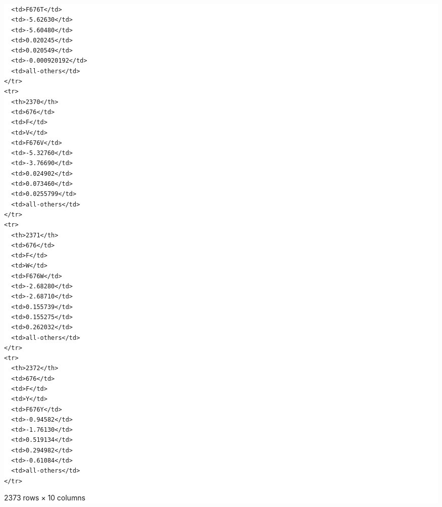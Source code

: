       <td>F676T</td>
      <td>-5.62630</td>
      <td>-5.60480</td>
      <td>0.020245</td>
      <td>0.020549</td>
      <td>-0.000920192</td>
      <td>all-others</td>
    </tr>
    <tr>
      <th>2370</th>
      <td>676</td>
      <td>F</td>
      <td>V</td>
      <td>F676V</td>
      <td>-5.32760</td>
      <td>-3.76690</td>
      <td>0.024902</td>
      <td>0.073460</td>
      <td>0.0255799</td>
      <td>all-others</td>
    </tr>
    <tr>
      <th>2371</th>
      <td>676</td>
      <td>F</td>
      <td>W</td>
      <td>F676W</td>
      <td>-2.68280</td>
      <td>-2.68710</td>
      <td>0.155739</td>
      <td>0.155275</td>
      <td>0.262032</td>
      <td>all-others</td>
    </tr>
    <tr>
      <th>2372</th>
      <td>676</td>
      <td>F</td>
      <td>Y</td>
      <td>F676Y</td>
      <td>-0.94582</td>
      <td>-1.76130</td>
      <td>0.519134</td>
      <td>0.294982</td>
      <td>-0.61084</td>
      <td>all-others</td>
    </tr>
  </tbody>
</table>
<p>2373 rows × 10 columns</p>
</div>




